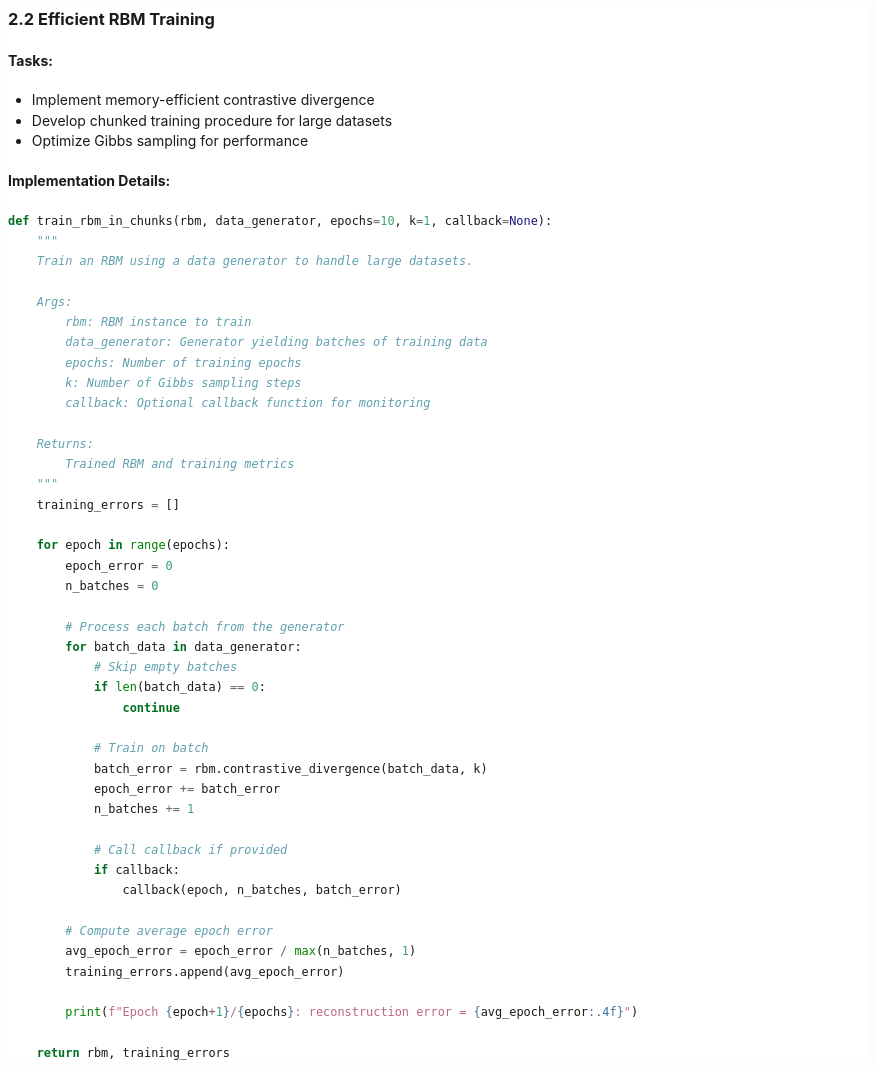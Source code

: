 
### 2.2 Efficient RBM Training

#### Tasks:
- Implement memory-efficient contrastive divergence
- Develop chunked training procedure for large datasets
- Optimize Gibbs sampling for performance

#### Implementation Details:

```python
def train_rbm_in_chunks(rbm, data_generator, epochs=10, k=1, callback=None):
    """
    Train an RBM using a data generator to handle large datasets.
    
    Args:
        rbm: RBM instance to train
        data_generator: Generator yielding batches of training data
        epochs: Number of training epochs
        k: Number of Gibbs sampling steps
        callback: Optional callback function for monitoring
        
    Returns:
        Trained RBM and training metrics
    """
    training_errors = []
    
    for epoch in range(epochs):
        epoch_error = 0
        n_batches = 0
        
        # Process each batch from the generator
        for batch_data in data_generator:
            # Skip empty batches
            if len(batch_data) == 0:
                continue
                
            # Train on batch
            batch_error = rbm.contrastive_divergence(batch_data, k)
            epoch_error += batch_error
            n_batches += 1
            
            # Call callback if provided
            if callback:
                callback(epoch, n_batches, batch_error)
        
        # Compute average epoch error
        avg_epoch_error = epoch_error / max(n_batches, 1)
        training_errors.append(avg_epoch_error)
        
        print(f"Epoch {epoch+1}/{epochs}: reconstruction error = {avg_epoch_error:.4f}")
    
    return rbm, training_errors
```
